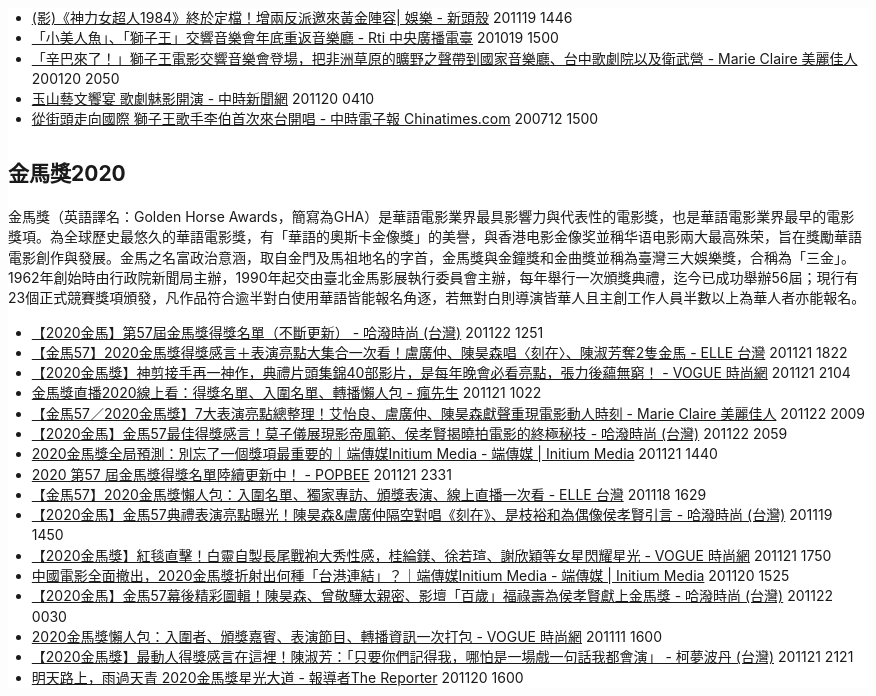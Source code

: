 - [(影)《神力女超人1984》終於定檔！增兩反派邀來黃金陣容| 娛樂 - 新頭殼](https://newtalk.tw/news/view/2020-11-19/496485 "(影)《神力女超人1984》終於定檔！增兩反派邀來黃金陣容| 娛樂 - 新頭殼") 201119 1446
- [「小美人魚」、「獅子王」交響音樂會年底重返音樂廳 - Rti 中央廣播電臺](https://www.rti.org.tw/news/view/id/2082569 "「小美人魚」、「獅子王」交響音樂會年底重返音樂廳 - Rti 中央廣播電臺") 201019 1500
- [「辛巴來了！」獅子王電影交響音樂會登場，把非洲草原的曠野之聲帶到國家音樂廳、台中歌劇院以及衛武營 - Marie Claire 美麗佳人](https://www.marieclaire.com.tw/lifestyle/whats-hot/47443/lion-king-concert-taiwan "「辛巴來了！」獅子王電影交響音樂會登場，把非洲草原的曠野之聲帶到國家音樂廳、台中歌劇院以及衛武營 - Marie Claire 美麗佳人") 200120 2050
- [玉山藝文饗宴 歌劇魅影開演 - 中時新聞網](https://www.chinatimes.com/newspapers/20201120000475-260203 "玉山藝文饗宴 歌劇魅影開演 - 中時新聞網") 201120 0410
- [從街頭走向國際 獅子王歌手李伯首次來台開唱 - 中時電子報 Chinatimes.com](https://www.chinatimes.com/realtimenews/20200712004602-260405 "從街頭走向國際 獅子王歌手李伯首次來台開唱 - 中時電子報 Chinatimes.com") 200712 1500

## 金馬獎2020

金馬獎（英語譯名：Golden Horse Awards，簡寫為GHA）是華語電影業界最具影響力與代表性的電影獎，也是華語電影業界最早的電影獎項。為全球歷史最悠久的華語電影獎，有「華語的奧斯卡金像獎」的美譽，與香港电影金像奖並稱华语电影兩大最高殊荣，旨在獎勵華語電影創作與發展。金馬之名富政治意涵，取自金門及馬祖地名的字首，金馬獎與金鐘獎和金曲獎並稱為臺灣三大娛樂獎，合稱為「三金」。1962年創始時由行政院新聞局主辦，1990年起交由臺北金馬影展執行委員會主辦，每年舉行一次頒獎典禮，迄今已成功舉辦56屆；現行有23個正式競賽獎項頒發，凡作品符合逾半對白使用華語皆能報名角逐，若無對白則導演皆華人且主創工作人員半數以上為華人者亦能報名。
- [【2020金馬】第57屆金馬獎得獎名單（不斷更新） - 哈潑時尚 (台灣)](https://www.harpersbazaar.com/tw/culture/filmandmusic/g34745991/golden-horse-awards-2020-winners/ "【2020金馬】第57屆金馬獎得獎名單（不斷更新） - 哈潑時尚 (台灣)") 201122 1251
- [【金馬57】2020金馬獎得獎感言＋表演亮點大集合一次看！盧廣仲、陳昊森唱〈刻在〉、陳淑芳奪2隻金馬 - ELLE 台灣](https://www.elle.com/tw/entertainment/gossip/g34735153/2020-57th-golden-horse-highlights/ "【金馬57】2020金馬獎得獎感言＋表演亮點大集合一次看！盧廣仲、陳昊森唱〈刻在〉、陳淑芳奪2隻金馬 - ELLE 台灣") 201121 1822
- [【2020金馬獎】神剪接手再一神作，典禮片頭集錦40部影片，是每年晚會必看亮點，張力後蘊無窮！ - VOGUE 時尚網](https://www.vogue.com.tw/entertainment/article/2020-%E9%87%91%E9%A6%AC%E7%8D%8E-%E7%89%87%E9%A0%AD-%E5%89%AA%E6%8E%A5%E6%89%8B "【2020金馬獎】神剪接手再一神作，典禮片頭集錦40部影片，是每年晚會必看亮點，張力後蘊無窮！ - VOGUE 時尚網") 201121 2104
- [金馬獎直播2020線上看：得獎名單、入圍名單、轉播懶人包 - 瘋先生](https://mrmad.com.tw/goldenhorse-2020 "金馬獎直播2020線上看：得獎名單、入圍名單、轉播懶人包 - 瘋先生") 201121 1022
- [【金馬57／2020金馬獎】7大表演亮點總整理！艾怡良、盧廣仲、陳昊森獻聲重現電影動人時刻 - Marie Claire 美麗佳人](https://www.marieclaire.com.tw/entertainment/movie/53862 "【金馬57／2020金馬獎】7大表演亮點總整理！艾怡良、盧廣仲、陳昊森獻聲重現電影動人時刻 - Marie Claire 美麗佳人") 201122 2009
- [【2020金馬】金馬57最佳得獎感言！莫子儀展現影帝風範、侯孝賢揭曉拍電影的終極秘技 - 哈潑時尚 (台灣)](https://www.harpersbazaar.com/tw/celebrity/celebritynews/g34747979/57th-golden-horse-film-festival-winning-qoute/ "【2020金馬】金馬57最佳得獎感言！莫子儀展現影帝風範、侯孝賢揭曉拍電影的終極秘技 - 哈潑時尚 (台灣)") 201122 2059
- [2020金馬獎全局預測：別忘了一個獎項最重要的｜端傳媒Initium Media - 端傳媒 | Initium Media](https://theinitium.com/article/20201121-culture-2020-golden-horse-awards-prediction/ "2020金馬獎全局預測：別忘了一個獎項最重要的｜端傳媒Initium Media - 端傳媒 | Initium Media") 201121 1440
- [2020 第57 屆金馬獎得獎名單陸續更新中！ - POPBEE](https://popbee.com/lifestyle/movies/2020-57th-golden-horse-awards-winners/ "2020 第57 屆金馬獎得獎名單陸續更新中！ - POPBEE") 201121 2331
- [【金馬57】2020金馬獎懶人包：入圍名單、獨家專訪、頒獎表演、線上直播一次看 - ELLE 台灣](https://www.elle.com/tw/entertainment/gossip/g34707378/2020-57th-golden-horse-awards-information/ "【金馬57】2020金馬獎懶人包：入圍名單、獨家專訪、頒獎表演、線上直播一次看 - ELLE 台灣") 201118 1629
- [【2020金馬】金馬57典禮表演亮點曝光！陳昊森&盧廣仲隔空對唱《刻在》、是枝裕和為偶像侯孝賢引言 - 哈潑時尚 (台灣)](https://www.harpersbazaar.com/tw/culture/filmandmusic/g34706912/57th-golden-horse-awards-you-need-to-know/ "【2020金馬】金馬57典禮表演亮點曝光！陳昊森&盧廣仲隔空對唱《刻在》、是枝裕和為偶像侯孝賢引言 - 哈潑時尚 (台灣)") 201119 1450
- [【2020金馬獎】紅毯直擊！白靈自製長尾戰袍大秀性感，桂綸鎂、徐若瑄、謝欣穎等女星閃耀星光 - VOGUE 時尚網](https://www.vogue.com.tw/fashion/galerie/golden-horse-awards-red-carpet-2020 "【2020金馬獎】紅毯直擊！白靈自製長尾戰袍大秀性感，桂綸鎂、徐若瑄、謝欣穎等女星閃耀星光 - VOGUE 時尚網") 201121 1750
- [中國電影全面撤出，2020金馬獎折射出何種「台港連結」？｜端傳媒Initium Media - 端傳媒 | Initium Media](https://theinitium.com/article/20201120-hk-movie-golden-hourse-awards/ "中國電影全面撤出，2020金馬獎折射出何種「台港連結」？｜端傳媒Initium Media - 端傳媒 | Initium Media") 201120 1525
- [【2020金馬】金馬57幕後精彩圖輯！陳昊森、曾敬驊太親密、影壇「百歲」福祿壽為侯孝賢獻上金馬獎 - 哈潑時尚 (台灣)](https://www.harpersbazaar.com/tw/culture/filmandmusic/g34747173/2020-golden-horse-film-festival-winning-speech/ "【2020金馬】金馬57幕後精彩圖輯！陳昊森、曾敬驊太親密、影壇「百歲」福祿壽為侯孝賢獻上金馬獎 - 哈潑時尚 (台灣)") 201122 0030
- [2020金馬獎懶人包：入圍者、頒獎嘉賓、表演節目、轉播資訊一次打包 - VOGUE 時尚網](https://www.vogue.com.tw/entertainment/article/golden-horse-awards "2020金馬獎懶人包：入圍者、頒獎嘉賓、表演節目、轉播資訊一次打包 - VOGUE 時尚網") 201111 1600
- [【2020金馬獎】最動人得獎感言在這裡！陳淑芳：「只要你們記得我，哪怕是一場戲一句話我都會演」 - 柯夢波丹 (台灣)](https://www.cosmopolitan.com/tw/entertainment/movies/g34746060/2020-golden-horse-awards-winning-speech/ "【2020金馬獎】最動人得獎感言在這裡！陳淑芳：「只要你們記得我，哪怕是一場戲一句話我都會演」 - 柯夢波丹 (台灣)") 201121 2121
- [明天路上，雨過天青 2020金馬獎星光大道 - 報導者The Reporter](https://www.twreporter.org/a/photo-2020-goldenhorse-awards "明天路上，雨過天青 2020金馬獎星光大道 - 報導者The Reporter") 201120 1600